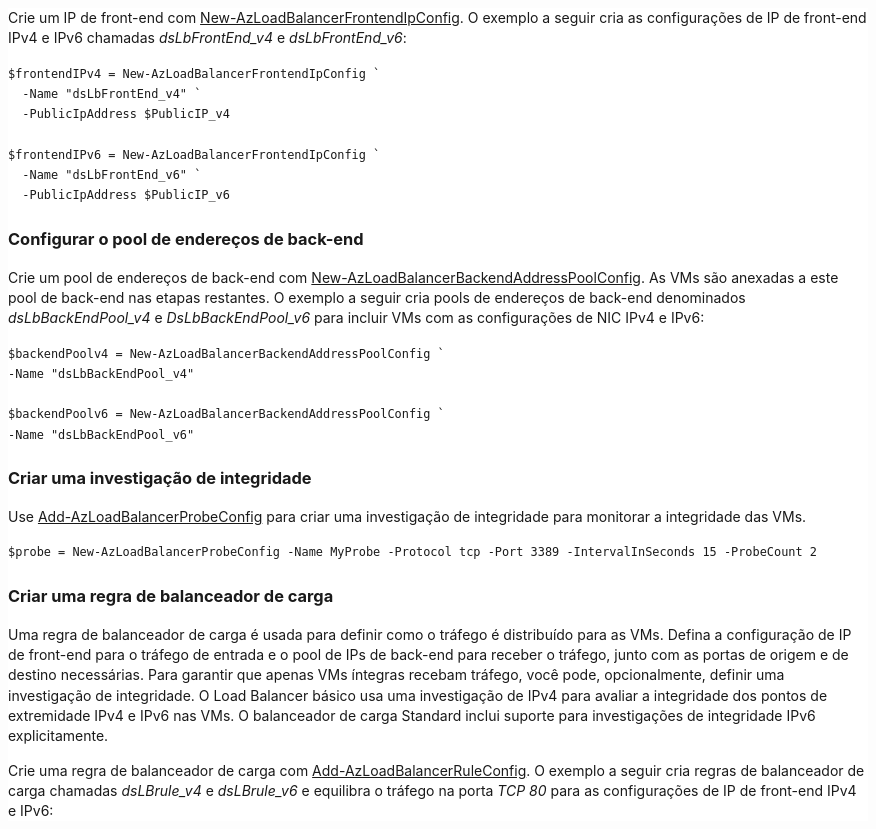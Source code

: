 Crie um IP de front-end com [New-AzLoadBalancerFrontendIpConfig](/powershell/module/az.network/new-azloadbalancerfrontendipconfig). O exemplo a seguir cria as configurações de IP de front-end IPv4 e IPv6 chamadas *dsLbFrontEnd_v4* e *dsLbFrontEnd_v6*:

```azurepowershell-interactive
$frontendIPv4 = New-AzLoadBalancerFrontendIpConfig `
  -Name "dsLbFrontEnd_v4" `
  -PublicIpAddress $PublicIP_v4

$frontendIPv6 = New-AzLoadBalancerFrontendIpConfig `
  -Name "dsLbFrontEnd_v6" `
  -PublicIpAddress $PublicIP_v6

```

### <a name="configure-back-end-address-pool"></a>Configurar o pool de endereços de back-end

Crie um pool de endereços de back-end com [New-AzLoadBalancerBackendAddressPoolConfig](/powershell/module/az.network/new-azloadbalancerbackendaddresspoolconfig). As VMs são anexadas a este pool de back-end nas etapas restantes. O exemplo a seguir cria pools de endereços de back-end denominados *dsLbBackEndPool_v4* e *DsLbBackEndPool_v6* para incluir VMs com as configurações de NIC IPv4 e IPv6:

```azurepowershell-interactive
$backendPoolv4 = New-AzLoadBalancerBackendAddressPoolConfig `
-Name "dsLbBackEndPool_v4"

$backendPoolv6 = New-AzLoadBalancerBackendAddressPoolConfig `
-Name "dsLbBackEndPool_v6"
```
### <a name="create-a-health-probe"></a>Criar uma investigação de integridade
Use [Add-AzLoadBalancerProbeConfig](/powershell/module/az.network/add-azloadbalancerprobeconfig) para criar uma investigação de integridade para monitorar a integridade das VMs.
```azurepowershell
$probe = New-AzLoadBalancerProbeConfig -Name MyProbe -Protocol tcp -Port 3389 -IntervalInSeconds 15 -ProbeCount 2
```
### <a name="create-a-load-balancer-rule"></a>Criar uma regra de balanceador de carga

Uma regra de balanceador de carga é usada para definir como o tráfego é distribuído para as VMs. Defina a configuração de IP de front-end para o tráfego de entrada e o pool de IPs de back-end para receber o tráfego, junto com as portas de origem e de destino necessárias. Para garantir que apenas VMs íntegras recebam tráfego, você pode, opcionalmente, definir uma investigação de integridade. O Load Balancer básico usa uma investigação de IPv4 para avaliar a integridade dos pontos de extremidade IPv4 e IPv6 nas VMs. O balanceador de carga Standard inclui suporte para investigações de integridade IPv6 explicitamente.

Crie uma regra de balanceador de carga com [Add-AzLoadBalancerRuleConfig](/powershell/module/az.network/add-azloadbalancerruleconfig). O exemplo a seguir cria regras de balanceador de carga chamadas *dsLBrule_v4* e *dsLBrule_v6* e equilibra o tráfego na porta *TCP* *80* para as configurações de IP de front-end IPv4 e IPv6:
